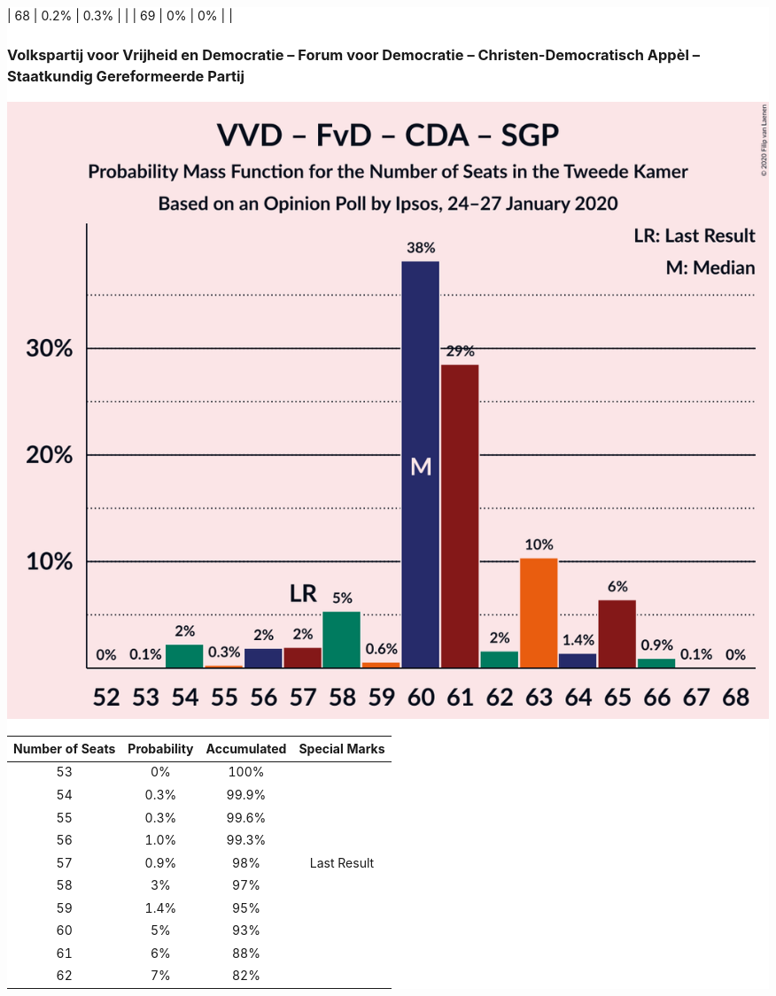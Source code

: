| 68 | 0.2% | 0.3% |  |
| 69 | 0% | 0% |  |

### Volkspartij voor Vrijheid en Democratie – Forum voor Democratie – Christen-Democratisch Appèl – Staatkundig Gereformeerde Partij

![Graph with seats probability mass function not yet produced](2020-01-27-Ipsos-coalitions-seats-pmf-vvd–fvd–cda–sgp.png "Seats Probability Mass Function")

| Number of Seats | Probability | Accumulated | Special Marks |
|:---------------:|:-----------:|:-----------:|:-------------:|
| 53 | 0% | 100% |  |
| 54 | 0.3% | 99.9% |  |
| 55 | 0.3% | 99.6% |  |
| 56 | 1.0% | 99.3% |  |
| 57 | 0.9% | 98% | Last Result |
| 58 | 3% | 97% |  |
| 59 | 1.4% | 95% |  |
| 60 | 5% | 93% |  |
| 61 | 6% | 88% |  |
| 62 | 7% | 82% |  |